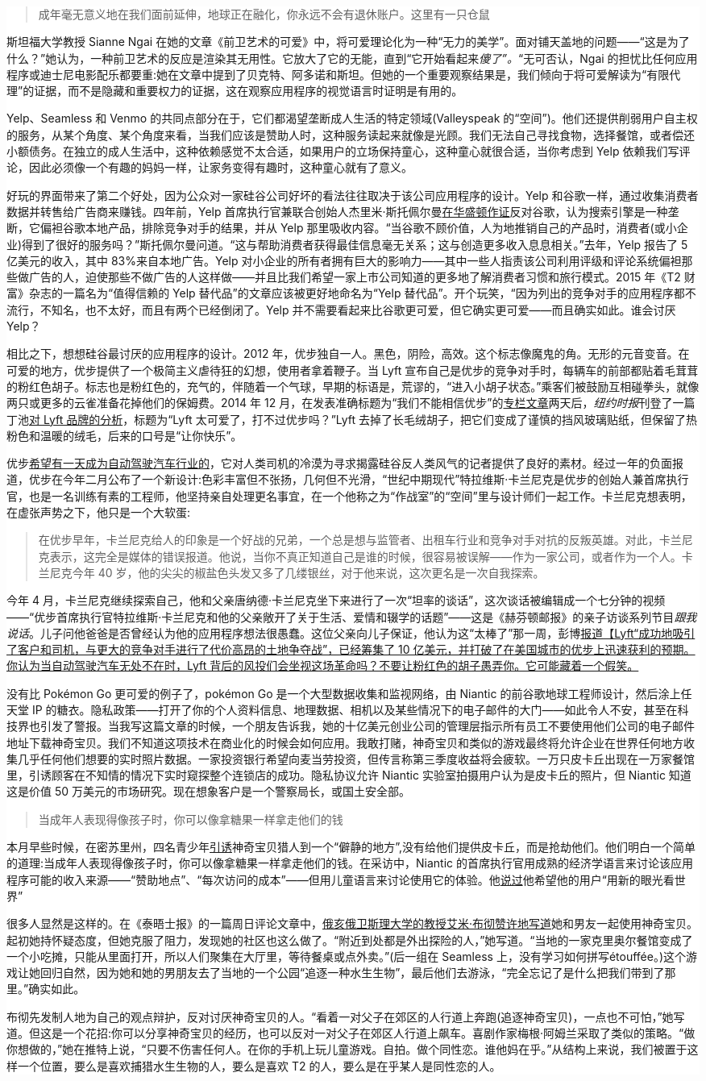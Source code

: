 > 成年毫无意义地在我们面前延伸，地球正在融化，你永远不会有退休账户。这里有一只仓鼠

斯坦福大学教授 Sianne Ngai 在她的文章《前卫艺术的可爱》中，将可爱理论化为一种“无力的美学”。面对铺天盖地的问题——“这是为了什么？”她认为，一种前卫艺术的反应是渲染其无用性。它放大了它的无能，直到“它开始看起来*傻了”。*“无可否认，Ngai 的担忧比任何应用程序或迪士尼电影配乐都要重:她在文章中提到了贝克特、阿多诺和斯坦。但她的一个重要观察结果是，我们倾向于将可爱解读为“有限代理”的证据，而不是隐藏和重要权力的证据，这在观察应用程序的视觉语言时证明是有用的。

Yelp、Seamless 和 Venmo 的共同点部分在于，它们都渴望垄断成人生活的特定领域(Valleyspeak 的“空间”)。他们还提供削弱用户自主权的服务，从某个角度、某个角度来看，当我们应该是赞助人时，这种服务读起来就像是光顾。我们无法自己寻找食物，选择餐馆，或者偿还小额债务。在独立的成人生活中，这种依赖感觉不太合适，如果用户的立场保持童心，这种童心就很合适，当你考虑到 Yelp 依赖我们写评论，因此必须像一个有趣的妈妈一样，让家务变得有趣时，这种童心就有了意义。

好玩的界面带来了第二个好处，因为公众对一家硅谷公司好坏的看法往往取决于该公司应用程序的设计。Yelp 和谷歌一样，通过收集消费者数据并转售给广告商来赚钱。四年前，Yelp 首席执行官兼联合创始人杰里米·斯托佩尔曼[在华盛顿作证](http://www.scribd.com/doc/65727557/Yelp-Testimony)反对谷歌，认为搜索引擎是一种垄断，它偏袒谷歌本地产品，排除竞争对手的结果，并从 Yelp 那里吸收内容。“当谷歌不顾价值，人为地推销自己的产品时，消费者(或小企业)得到了很好的服务吗？”斯托佩尔曼问道。“这与帮助消费者获得最佳信息毫无关系；这与创造更多收入息息相关。”去年，Yelp 报告了 5 亿美元的收入，其中 83%来自本地广告。Yelp 对小企业的所有者拥有巨大的影响力——其中一些人指责该公司利用评级和评论系统偏袒那些做广告的人，迫使那些不做广告的人这样做——并且比我们希望一家上市公司知道的更多地了解消费者习惯和旅行模式。2015 年《T2 财富》杂志的一篇名为“值得信赖的 Yelp 替代品”的文章应该被更好地命名为“Yelp 替代品”。开个玩笑，“因为列出的竞争对手的应用程序都不流行，不知名，也不太好，而且有两个已经倒闭了。Yelp 并不需要看起来比谷歌更可爱，但它确实更可爱——而且确实如此。谁会讨厌 Yelp？

相比之下，想想硅谷最讨厌的应用程序的设计。2012 年，优步独自一人。黑色，阴险，高效。这个标志像魔鬼的角。无形的元音变音。在可爱的地方，优步提供了一个极简主义虐待狂的幻想，使用者拿着鞭子。当 Lyft 宣布自己是优步的竞争对手时，每辆车的前部都贴着毛茸茸的粉红色胡子。标志也是粉红色的，充气的，伴随着一个气球，早期的标语是，荒谬的，“进入小胡子状态。”乘客们被鼓励互相碰拳头，就像两只或更多的云雀准备花掉他们的保姆费。2014 年 12 月，在发表准确标题为“我们不能相信优步”的[专栏文章](http://www.nytimes.com/2014/12/08/opinion/we-cant-trust-uber.html)两天后，*纽约时报*刊登了一篇丁池[对 Lyft 品牌的分析](http://www.nytimes.com/2014/12/11/style/is-lyft-too-cute-to-fight-uber.html)，标题为“Lyft 太可爱了，打不过优步吗？”Lyft 去掉了长毛绒胡子，把它们变成了谨慎的挡风玻璃贴纸，但保留了热粉色和温暖的绒毛，后来的口号是“让你快乐”。

优步[希望有一天成为自动驾驶汽车行业的](http://www.cbc.ca/news/business/uber-self-driving-car-pittsburgh-1.3589562)，它对人类司机的冷漠为寻求揭露硅谷反人类风气的记者提供了良好的素材。经过一年的负面报道，优步在今年二月公布了一个新设计:色彩丰富但不张扬，几何但不光滑，“世纪中期现代”特拉维斯·卡兰尼克是优步的创始人兼首席执行官，也是一名训练有素的工程师，他坚持亲自处理更名事宜，在一个他称之为“作战室”的“空间”里与设计师们一起工作。卡兰尼克想表明，在虚张声势之下，他只是一个大软蛋:

> 在优步早年，卡兰尼克给人的印象是一个好战的兄弟，一个总是想与监管者、出租车行业和竞争对手对抗的反叛英雄。对此，卡兰尼克表示，这完全是媒体的错误报道。他说，当你不真正知道自己是谁的时候，很容易被误解——作为一家公司，或者作为一个人。卡兰尼克今年 40 岁，他的尖尖的椒盐色头发又多了几缕银丝，对于他来说，这次更名是一次自我探索。

今年 4 月，卡兰尼克继续探索自己，他和父亲唐纳德·卡兰尼克坐下来进行了一次“坦率的谈话”，这次谈话被编辑成一个七分钟的视频——“优步首席执行官特拉维斯·卡兰尼克和他的父亲敞开了关于生活、爱情和辍学的话题”——这是《赫芬顿邮报》的亲子访谈系列节目*跟我说话*。儿子问他爸爸是否曾经认为他的应用程序想法很愚蠢。这位父亲向儿子保证，他认为这“太棒了”那一周，彭博[报道【Lyft“成功地吸引了客户和司机，与更大的竞争对手进行了代价高昂的土地争夺战”，已经筹集了 10 亿美元，并打破了在美国城市的优步上迅速获利的预期。你认为当自动驾驶汽车无处不在时，Lyft 背后的风投们会坐视这场革命吗？不要让粉红色的胡子愚弄你。它可能藏着一个假笑。](http://www.bloomberg.com/news/articles/2016-04-14/lyft-is-gaining-on-uber-as-it-spends-big-for-growth)

没有比 Pokémon Go 更可爱的例子了，pokémon Go 是一个大型数据收集和监视网络，由 Niantic 的前谷歌地球工程师设计，然后涂上任天堂 IP 的糖衣。隐私政策——打开了你的个人资料信息、地理数据、相机以及某些情况下的电子邮件的大门——如此令人不安，甚至在科技界也引发了警报。当我写这篇文章的时候，一个朋友告诉我，她的十亿美元创业公司的管理层指示所有员工不要使用他们公司的电子邮件地址下载神奇宝贝。我们不知道这项技术在商业化的时候会如何应用。我敢打赌，神奇宝贝和类似的游戏最终将允许企业在世界任何地方收集几乎任何他们想要的实时照片数据。一家投资银行希望向麦当劳投资，但传言称第三季度收益将会疲软。一万只皮卡丘出现在一万家餐馆里，引诱顾客在不知情的情况下实时窥探整个连锁店的成功。隐私协议允许 Niantic 实验室拍摄用户认为是皮卡丘的照片，但 Niantic 知道这是价值 50 万美元的市场研究。现在想象客户是一个警察局长，或国土安全部。

> 当成年人表现得像孩子时，你可以像拿糖果一样拿走他们的钱

本月早些时候，在密苏里州，四名青少年[引诱](http://www.usatoday.com/story/tech/2016/07/10/four-suspects-arrested-string-pokemon-go-related-armed-robberies/86922474/)神奇宝贝猎人到一个“僻静的地方”,没有给他们提供皮卡丘，而是抢劫他们。他们明白一个简单的道理:当成年人表现得像孩子时，你可以像拿糖果一样拿走他们的钱。在采访中，Niantic 的首席执行官用成熟的经济学语言来讨论该应用程序可能的收入来源——“赞助地点”、“每次访问的成本”——但用儿童语言来讨论使用它的体验。他[说过](http://www.businessinsider.com/pokemon-go-niantic-john-hanke-interview-2016-7)他希望他的用户“用新的眼光看世界”

很多人显然是这样的。在《泰晤士报》的一篇周日评论文章中，[俄亥俄卫斯理大学的教授艾米·布彻赞许地写道](http://www.nytimes.com/2016/07/17/opinion/sunday/pokemon-go-see-the-world-in-its-splendor.html)她和男友一起使用神奇宝贝。起初她持怀疑态度，但她克服了阻力，发现她的社区也这么做了。“附近到处都是外出探险的人，”她写道。“当地的一家克里奥尔餐馆变成了一个小吃摊，只能从里面打开，所以人们聚集在大厅里，等待餐桌或点外卖。”(后一组在 Seamless 上，没有学习如何拼写étouffée。)这个游戏让她回归自然，因为她和她的男朋友去了当地的一个公园“追逐一种水生生物”，最后他们去游泳，“完全忘记了是什么把我们带到了那里。”确实如此。

布彻先发制人地为自己的观点辩护，反对讨厌神奇宝贝的人。“看着一对父子在郊区的人行道上奔跑(追逐神奇宝贝)，一点也不可怕，”她写道。但这是一个花招:你可以分享神奇宝贝的经历，也可以反对一对父子在郊区人行道上飙车。喜剧作家梅根·阿姆兰采取了类似的策略。“做你想做的，”她在推特上说，“只要不伤害任何人。在你的手机上玩儿童游戏。自拍。做个同性恋。谁他妈在乎。”从结构上来说，我们被置于这样一个位置，要么是喜欢捕猎水生生物的人，要么是喜欢 T2 的人，要么是在乎某人是同性恋的人。
